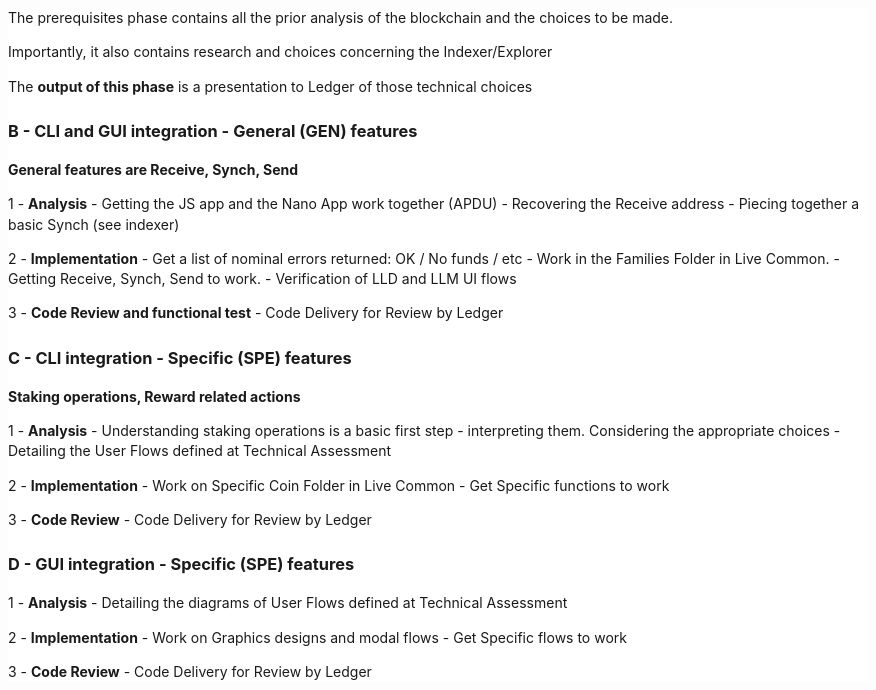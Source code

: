 The prerequisites phase contains all the prior analysis of the blockchain and the choices to be made.

Importantly, it also contains research and choices concerning the Indexer/Explorer

The **output of this phase** is a presentation to Ledger of those technical choices


### B - CLI and GUI integration - General (GEN) features

**General features are Receive, Synch, Send**

1 - **Analysis**
\- Getting the JS app and the Nano App work together (APDU)
\- Recovering the Receive address
\- Piecing together a basic Synch  (see indexer)

2 - **Implementation**
\- Get a list of nominal errors returned: OK / No funds / etc
\- Work in the Families Folder in  Live Common.
\- Getting Receive, Synch, Send to work.
\- Verification of LLD and LLM UI flows

3 - **Code Review and functional test**
\- Code Delivery for Review by Ledger


### C - CLI integration - Specific (SPE) features

**Staking operations, Reward related actions**

1 - **Analysis**
\- Understanding staking operations is a basic first step
\- interpreting them. Considering the appropriate choices
\- Detailing the User Flows defined at Technical Assessment

2 - **Implementation**
\- Work on Specific Coin Folder in Live Common
\- Get Specific functions to work

3 - **Code Review**
\- Code Delivery for Review by Ledger


### D - GUI integration - Specific (SPE) features

1 - **Analysis**
\- Detailing the diagrams of User Flows defined at Technical Assessment

2 - **Implementation**
\- Work on Graphics designs and modal flows
\- Get Specific flows to work

3 - **Code Review**
\- Code Delivery for Review by Ledger

